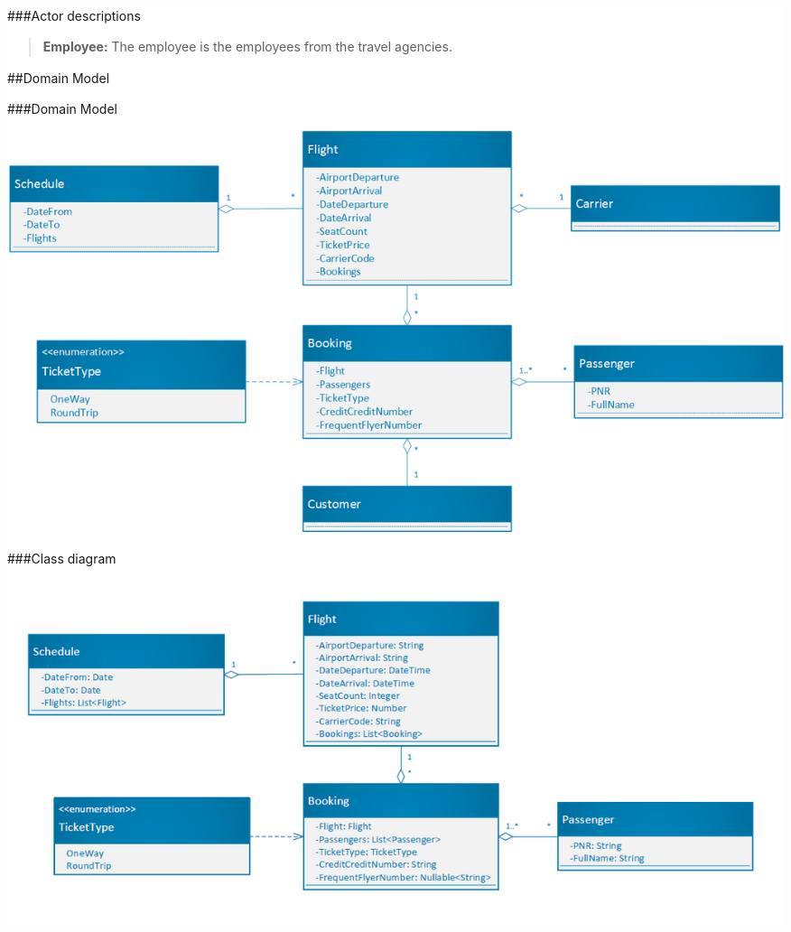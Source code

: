 ###Actor descriptions

> <b>Employee:</b> The employee is the employees from the travel agencies.

##Domain Model

###Domain Model

![Class Diagram](https://github.com/nmcristian/DesignBasedContracts/blob/master/res/Domain%20Model.png)

###Class diagram

![Class Diagram](https://github.com/nmcristian/DesignBasedContracts/blob/master/res/Class%20Diagram.PNG)
